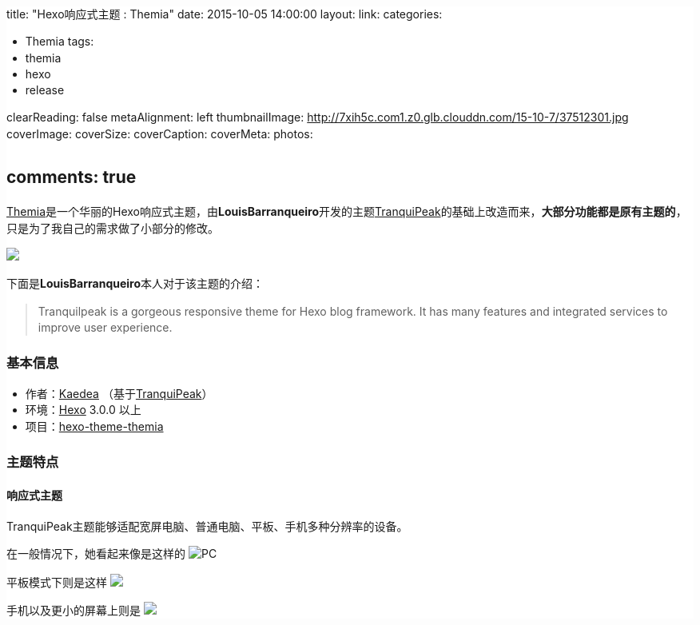 title: "Hexo响应式主题 : Themia"
date: 2015-10-05 14:00:00
layout: 
link: 
categories:
 - Themia
tags: 
 - themia 
 - hexo
 - release

clearReading: false
metaAlignment: left
thumbnailImage: http://7xih5c.com1.z0.glb.clouddn.com/15-10-7/37512301.jpg
coverImage: 
coverSize: 
coverCaption: 
coverMeta: 
photos:

comments: true
---
[Themia](https://github.com/kaedea/hexo-theme-themia)是一个华丽的Hexo响应式主题，由**LouisBarranqueiro**开发的主题[TranquiPeak](https://github.com/LouisBarranqueiro/tranquilpeak-hexo-theme)的基础上改造而来，**大部分功能都是原有主题的**，只是为了我自己的需求做了小部分的修改。


![](http://7xih5c.com1.z0.glb.clouddn.com/15-10-8/37832013.jpg)

下面是**LouisBarranqueiro**本人对于该主题的介绍：
>Tranquilpeak is a gorgeous responsive theme for Hexo blog framework. It has many features and integrated services to improve user experience.



### 基本信息
 - 作者：[Kaedea](https://github.com/kaedea) （基于[TranquiPeak](https://github.com/LouisBarranqueiro/tranquilpeak-hexo-theme)）
 - 环境：[Hexo](https://hexo.io/zh-cn/) 3.0.0 以上
 - 项目：[hexo-theme-themia](https://github.com/kaedea/hexo-theme-themia)

### 主题特点
#### 响应式主题
TranquiPeak主题能够适配宽屏电脑、普通电脑、平板、手机多种分辨率的设备。

在一般情况下，她看起来像是这样的
![PC](http://img-storage.qiniudn.com/15-10-5/88952248.jpg)

平板模式下则是这样
![](http://img-storage.qiniudn.com/15-10-5/27983.jpg)

手机以及更小的屏幕上则是
![](http://img-storage.qiniudn.com/15-10-5/69822281.jpg)
